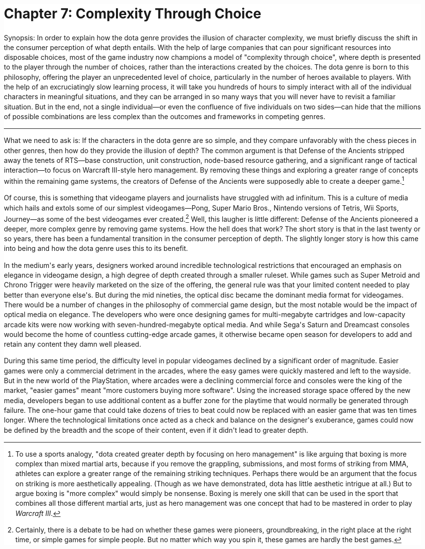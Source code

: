 # Chapter 7: Complexity Through Choice

Synopsis: In order to explain how the dota genre provides the illusion of character complexity, we must briefly discuss the shift in the consumer perception of what depth entails. With the help of large companies that can pour significant resources into disposable choices, most of the game industry now champions a model of "complexity through choice", where depth is presented to the player through the number of choices, rather than the interactions created by the choices. The dota genre is born to this philosophy, offering the player an unprecedented level of choice, particularly in the number of heroes available to players. With the help of an excruciatingly slow learning process, it will take you hundreds of hours to simply interact with all of the individual characters in meaningful situations, and they can be arranged in so many ways that you will never have to revisit a familiar situation. But in the end, not a single individual—or even the confluence of five individuals on two sides—can hide that the millions of possible combinations are less complex than the outcomes and frameworks in competing genres.

---

What we need to ask is: If the characters in the dota genre are so simple, and they compare unfavorably with the chess pieces in other genres, then how do they provide the illusion of depth? The common argument is that Defense of the Ancients stripped away the tenets of RTS—base construction, unit construction, node-based resource gathering, and a significant range of tactical interaction—to focus on Warcraft III-style hero management. By removing these things and exploring a greater range of concepts within the remaining game systems, the creators of Defense of the Ancients were supposedly able to create a deeper game.[^1]

Of course, this is something that videogame players and journalists have struggled with ad infinitum. This is a culture of media which hails and extols some of our simplest videogames—Pong, Super Mario Bros., Nintendo versions of Tetris, Wii Sports, Journey—as some of the best videogames ever created.[^2] Well, this laugher is little different: Defense of the Ancients pioneered a deeper, more complex genre by removing game systems. How the hell does that work? The short story is that in the last twenty or so years, there has been a fundamental transition in the consumer perception of depth. The slightly longer story is how this came into being and how the dota genre uses this to its benefit.

In the medium's early years, designers worked around incredible technological restrictions that encouraged an emphasis on elegance in videogame design, a high degree of depth created through a smaller ruleset. While games such as Super Metroid and Chrono Trigger were heavily marketed on the size of the offering, the general rule was that your limited content needed to play better than everyone else's. But during the mid nineties, the optical disc became the dominant media format for videogames. There would be a number of changes in the philosophy of commercial game design, but the most notable would be the impact of optical media on elegance. The developers who were once designing games for multi-megabyte cartridges and low-capacity arcade kits were now working with seven-hundred-megabyte optical media. And while Sega's Saturn and Dreamcast consoles would become the home of countless cutting-edge arcade games, it otherwise became open season for developers to add and retain any content they damn well pleased.

During this same time period, the difficulty level in popular videogames declined by a significant order of magnitude. Easier games were only a commercial detriment in the arcades, where the easy games were quickly mastered and left to the wayside. But in the new world of the PlayStation, where arcades were a declining commercial force and consoles were the king of the market, "easier games" meant "more customers buying more software". Using the increased storage space offered by the new media, developers began to use additional content as a buffer zone for the playtime that would normally be generated through failure. The one-hour game that could take dozens of tries to beat could now be replaced with an easier game that was ten times longer. Where the technological limitations once acted as a check and balance on the designer's exuberance, games could now be defined by the breadth and the scope of their content, even if it didn't lead to greater depth.


[^1]: To use a sports analogy, "dota created greater depth by focusing on hero management" is like arguing that boxing is more complex than mixed martial arts, because if you remove the grappling, submissions, and most forms of striking from MMA, athletes can explore a greater range of the remaining striking techniques. Perhaps there would be an argument that the focus on striking is more aesthetically appealing. (Though as we have demonstrated, dota has little aesthetic intrigue at all.) But to argue boxing is "more complex" would simply be nonsense. Boxing is merely one skill that can be used in the sport that combines all those different martial arts, just as hero management was one concept that had to be mastered in order to play _Warcraft III_.
[^2]: Certainly, there is a debate to be had on whether these games were pioneers, groundbreaking, in the right place at the right time, or simple games for simple people. But no matter which way you spin it, these games are hardly the best games.
[^3]: This is most commonly done by combining the lessons of multiple genres, as demonstrated through the _Metal Gear Solid_, _Far Cry_, _Grand Theft Auto_, and _Deus Ex_ series.
[^4]: While one could assert that the _Halo_ series shifted development towards the consoles—where it is more difficult to map half-a-dozen guns to a controller—the most popular shooters for today's computers include the _Call of Duty_ series, the _Counter-Strike_ series, and _Team Fortress 2_. All of these games use loadouts or variants thereof.
[^5]: This range of content can also be provided through sheer size, where open-world games offer more and more space to move around in with every subsequent generation. Games such as _No Man's Sky_ and _Minecraft_ even generate the worlds from scratch.
[^6]: You can then double down on the ruse by using "achievements", unlockable content, and other progress indicators. This provides outward and obvious goals to the players who may not entirely understand or comprehend the game mechanics.
[^7]: And yes, before you interject, I am aware that 1997's fighting game _Tobal 2_ features over 200 playable characters. I am also aware that wrestling games are often defined by their large character casts. They are most certainly outliers, and "30 to 50" was considered in the context of _The King of Fighters_ and _Marvel vs. Capcom_ series, which feature complex frameworks to back the wide range of choice.
[^8]: MMORPGs and dungeon crawlers are also commonly criticized for "grind". The games pad out their playtime by tying progress to the act of repeatedly performing a single task, long after you have either mastered the task or grown tired of it. Nothing about the act of playing a dota game is considered a grind because the perception exists that you are entering the game with a complete skill set. Even if games like _League of Legends_ and _Smite_ demand a large time investment in order to unlock all of the content—a process that can be skipped by paying for it—players can be "competitive" from day one.
[^9]: If you're playing _Dota 2_ or _League of Legends_, the number of possible team combinations—where players pick two teams of five—runs into the quintillions. Yes, the word that comes after "quadrillions".
[^10]: After all, if "number of choices" was the barometer for success, then the customizable _M.U.G.E.N._ fighting game engine is the greatest game in its genre. But of course, the goal in a good fighting game is to make the characters interesting in relation to the others. In a the world of _M.U.G.E.N._, where the countless characters, arenas, and game modes are the work of countless amateurs who each have their own philosophy of design in mind, that's simply impossible.
[^11]: Though it seems pretty safe to say that the open-world game will have a higher peak potential than the fighting game. The easiest way to explain this is that the fighting game can exist in the open-world game, but not the other way around.